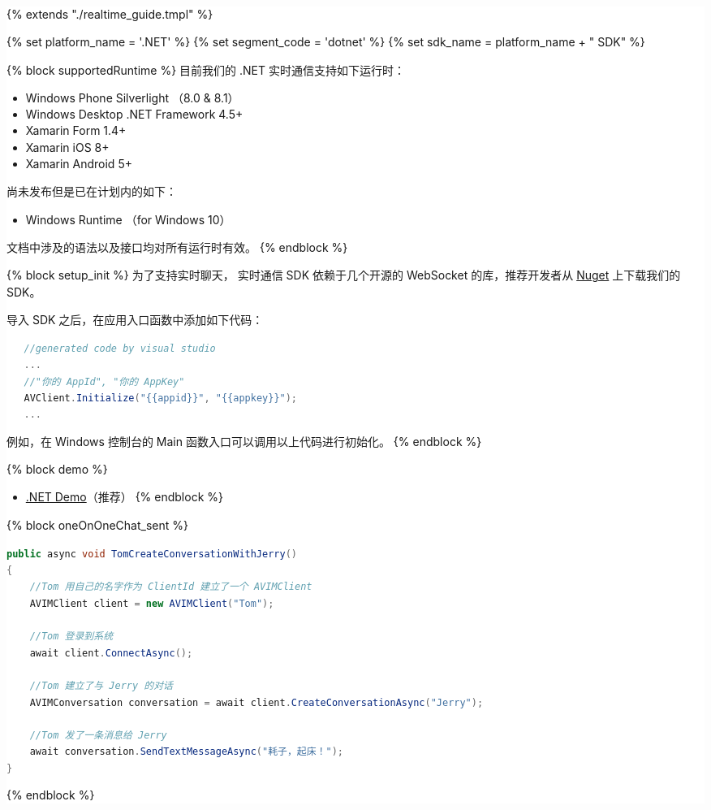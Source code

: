 {% extends "./realtime_guide.tmpl" %}

{% set platform_name = '.NET' %}
{% set segment_code = 'dotnet' %}
{% set sdk_name = platform_name + " SDK" %}

{% block supportedRuntime %}
目前我们的 .NET 实时通信支持如下运行时：

* Windows Phone Silverlight （8.0 & 8.1）
* Windows Desktop .NET Framework 4.5+
* Xamarin Form 1.4+
* Xamarin iOS 8+
* Xamarin Android 5+

尚未发布但是已在计划内的如下：

* Windows Runtime （for Windows 10）

文档中涉及的语法以及接口均对所有运行时有效。
{% endblock %}

{% block setup_init %}
为了支持实时聊天， 实时通信 SDK 依赖于几个开源的 WebSocket 的库，推荐开发者从 [Nuget](https://www.nuget.org/packages/LeanCloud/) 上下载我们的 SDK。

导入 SDK 之后，在应用入口函数中添加如下代码：

```c#
   //generated code by visual studio
   ...
   //"你的 AppId", "你的 AppKey"
   AVClient.Initialize("{{appid}}", "{{appkey}}"); 
   ...

```
例如，在 Windows 控制台的 Main 函数入口可以调用以上代码进行初始化。
{% endblock %}

{% block demo %}
* [.NET Demo](https://github.com/leancloud/windows-phone-sdk-demos)（推荐）
{% endblock %}

{% block oneOnOneChat_sent %}
```c#
public async void TomCreateConversationWithJerry()
{
    //Tom 用自己的名字作为 ClientId 建立了一个 AVIMClient
    AVIMClient client = new AVIMClient("Tom");

    //Tom 登录到系统
    await client.ConnectAsync();

    //Tom 建立了与 Jerry 的对话
    AVIMConversation conversation = await client.CreateConversationAsync("Jerry");

    //Tom 发了一条消息给 Jerry
    await conversation.SendTextMessageAsync("耗子，起床！");
}
```
{% endblock %}
